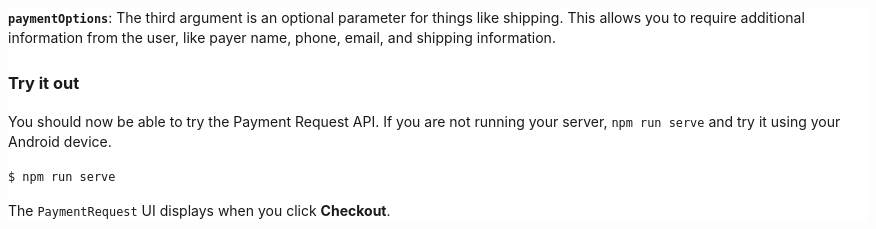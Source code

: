 **`paymentOptions`**: The third argument is an optional parameter for things like shipping. This allows you to require additional information from the user, like payer name, phone, email, and shipping information.

### Try it out

You should now be able to try the Payment Request API. If you are not running your server, `npm run serve` and try it using your Android device.

    $ npm run serve
    

The `PaymentRequest` UI displays when you click **Checkout**.

